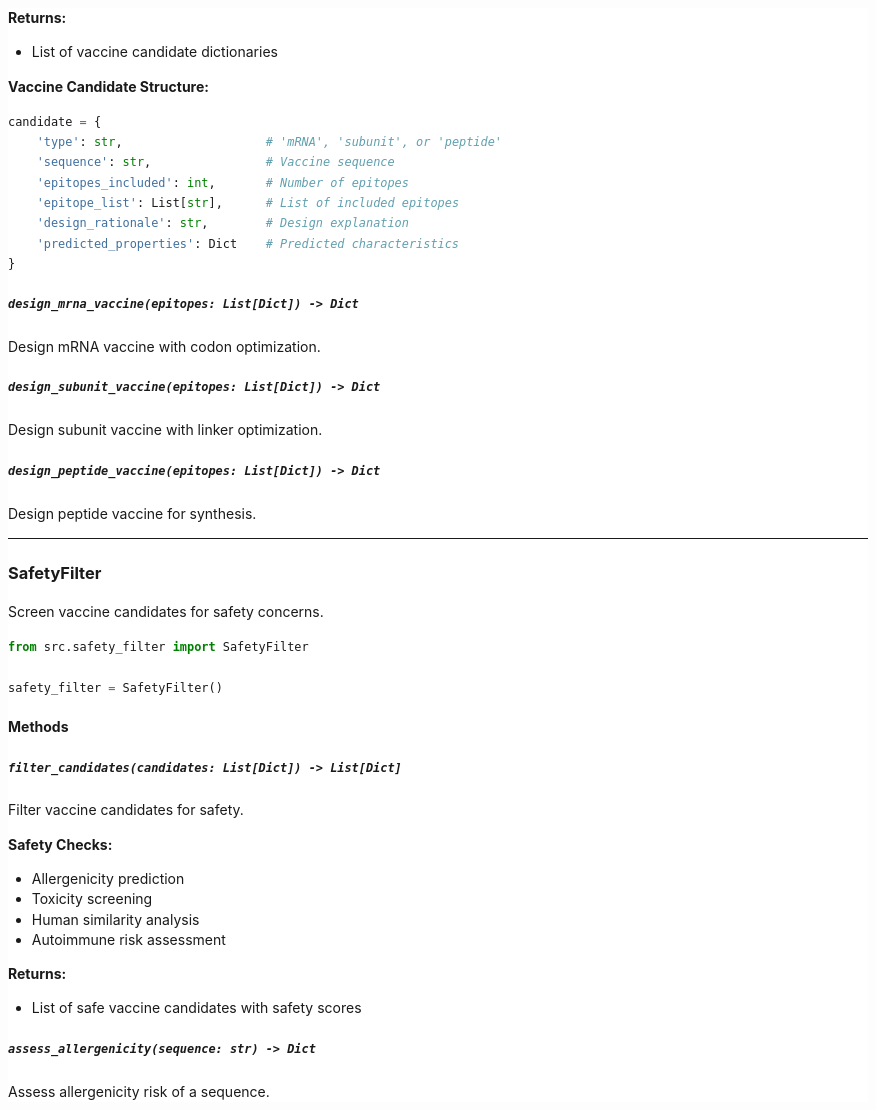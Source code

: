 **Returns:**
- List of vaccine candidate dictionaries

**Vaccine Candidate Structure:**
```python
candidate = {
    'type': str,                    # 'mRNA', 'subunit', or 'peptide'
    'sequence': str,                # Vaccine sequence
    'epitopes_included': int,       # Number of epitopes
    'epitope_list': List[str],      # List of included epitopes
    'design_rationale': str,        # Design explanation
    'predicted_properties': Dict    # Predicted characteristics
}
```

##### `design_mrna_vaccine(epitopes: List[Dict]) -> Dict`
Design mRNA vaccine with codon optimization.

##### `design_subunit_vaccine(epitopes: List[Dict]) -> Dict`
Design subunit vaccine with linker optimization.

##### `design_peptide_vaccine(epitopes: List[Dict]) -> Dict`
Design peptide vaccine for synthesis.

---

### SafetyFilter

Screen vaccine candidates for safety concerns.

```python
from src.safety_filter import SafetyFilter

safety_filter = SafetyFilter()
```

#### Methods

##### `filter_candidates(candidates: List[Dict]) -> List[Dict]`
Filter vaccine candidates for safety.

**Safety Checks:**
- Allergenicity prediction
- Toxicity screening
- Human similarity analysis
- Autoimmune risk assessment

**Returns:**
- List of safe vaccine candidates with safety scores

##### `assess_allergenicity(sequence: str) -> Dict`
Assess allergenicity risk of a sequence.
